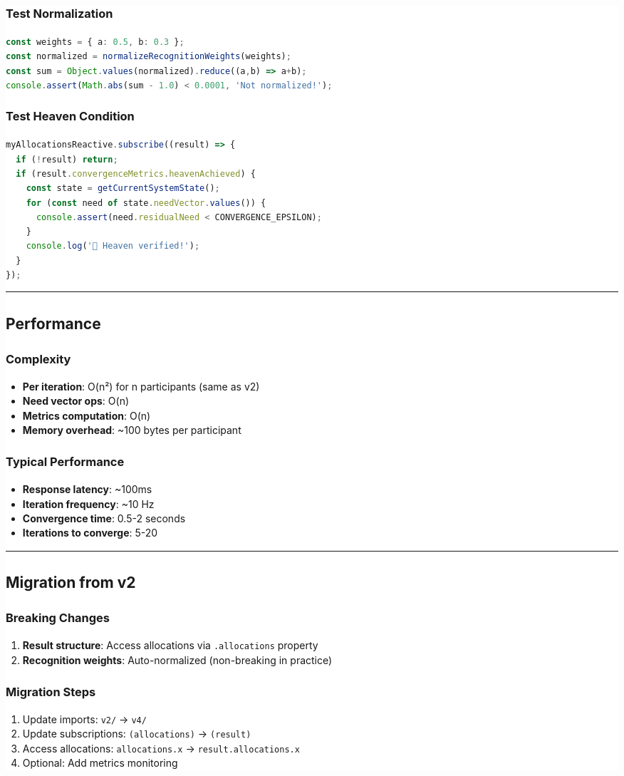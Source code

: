 ### Test Normalization

```typescript
const weights = { a: 0.5, b: 0.3 };
const normalized = normalizeRecognitionWeights(weights);
const sum = Object.values(normalized).reduce((a,b) => a+b);
console.assert(Math.abs(sum - 1.0) < 0.0001, 'Not normalized!');
```

### Test Heaven Condition

```typescript
myAllocationsReactive.subscribe((result) => {
  if (!result) return;
  if (result.convergenceMetrics.heavenAchieved) {
    const state = getCurrentSystemState();
    for (const need of state.needVector.values()) {
      console.assert(need.residualNeed < CONVERGENCE_EPSILON);
    }
    console.log('🌟 Heaven verified!');
  }
});
```

---

## Performance

### Complexity
- **Per iteration**: O(n²) for n participants (same as v2)
- **Need vector ops**: O(n)
- **Metrics computation**: O(n)
- **Memory overhead**: ~100 bytes per participant

### Typical Performance
- **Response latency**: ~100ms
- **Iteration frequency**: ~10 Hz
- **Convergence time**: 0.5-2 seconds
- **Iterations to converge**: 5-20

---

## Migration from v2

### Breaking Changes
1. **Result structure**: Access allocations via `.allocations` property
2. **Recognition weights**: Auto-normalized (non-breaking in practice)

### Migration Steps
1. Update imports: `v2/` → `v4/`
2. Update subscriptions: `(allocations)` → `(result)`
3. Access allocations: `allocations.x` → `result.allocations.x`
4. Optional: Add metrics monitoring
